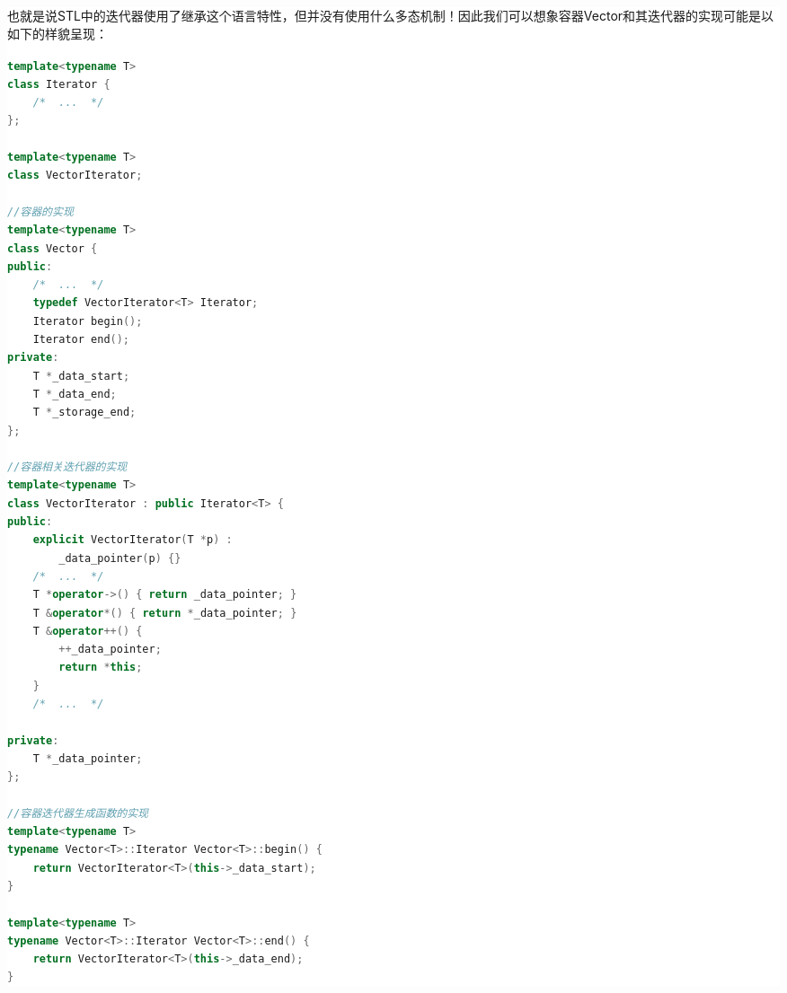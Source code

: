 也就是说STL中的迭代器使用了继承这个语言特性，但并没有使用什么多态机制！因此我们可以想象容器Vector和其迭代器的实现可能是以如下的样貌呈现：

```cpp
template<typename T>
class Iterator {
	/*  ...  */
};

template<typename T>
class VectorIterator;

//容器的实现
template<typename T>
class Vector {
public:
	/*  ...  */
	typedef VectorIterator<T> Iterator;
	Iterator begin();
	Iterator end();
private:
	T *_data_start;
	T *_data_end;
	T *_storage_end;
};

//容器相关迭代器的实现
template<typename T>
class VectorIterator : public Iterator<T> {
public:
	explicit VectorIterator(T *p) :
		_data_pointer(p) {}
	/*  ...  */
	T *operator->() { return _data_pointer; }
	T &operator*() { return *_data_pointer; }
	T &operator++() {
		++_data_pointer;
		return *this;
	}
	/*  ...  */

private:
	T *_data_pointer;
};

//容器迭代器生成函数的实现
template<typename T>
typename Vector<T>::Iterator Vector<T>::begin() {
	return VectorIterator<T>(this->_data_start);
}

template<typename T>
typename Vector<T>::Iterator Vector<T>::end() {
	return VectorIterator<T>(this->_data_end);
}
```
